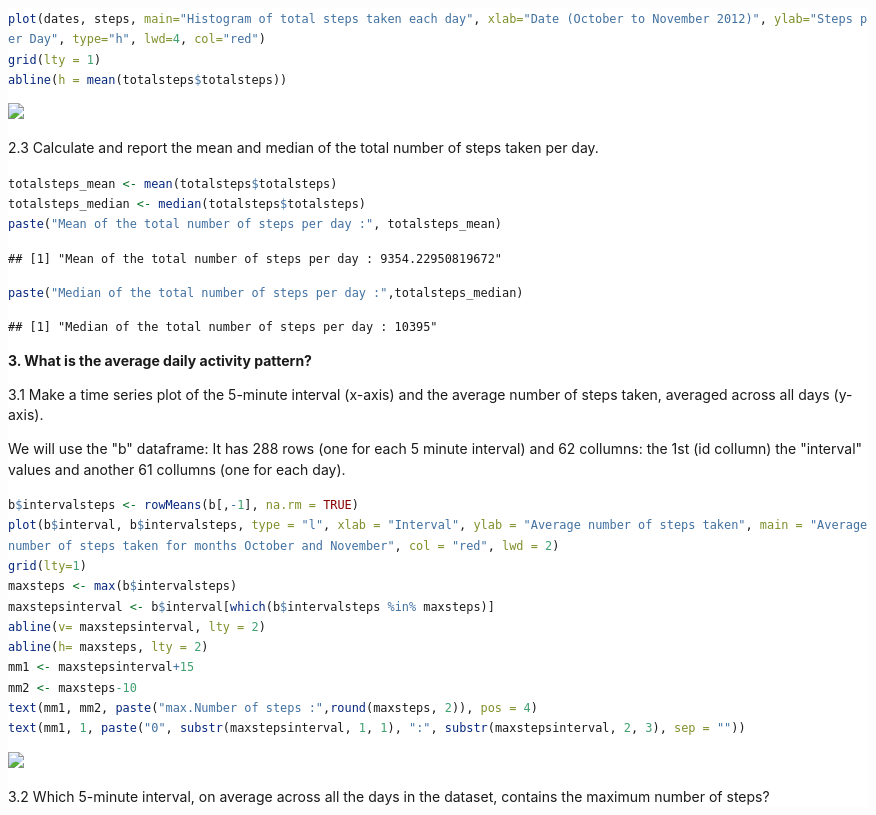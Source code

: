 ```r
plot(dates, steps, main="Histogram of total steps taken each day", xlab="Date (October to November 2012)", ylab="Steps per Day", type="h", lwd=4, col="red")
grid(lty = 1)
abline(h = mean(totalsteps$totalsteps))
```

![](PA1_Template_files/figure-html/unnamed-chunk-2-1.png)


2.3 Calculate and report the mean and median of the total number of steps taken per day.

```r
totalsteps_mean <- mean(totalsteps$totalsteps)
totalsteps_median <- median(totalsteps$totalsteps)
paste("Mean of the total number of steps per day :", totalsteps_mean)
```

```
## [1] "Mean of the total number of steps per day : 9354.22950819672"
```

```r
paste("Median of the total number of steps per day :",totalsteps_median)
```

```
## [1] "Median of the total number of steps per day : 10395"
```

**3. What is the average daily activity pattern?**  

3.1 Make a time series plot of the 5-minute interval (x-axis) and the average number of steps taken, averaged across all days (y-axis).   

We will use the "b" dataframe: It has 288 rows (one for each 5 minute interval) and 62 collumns: the 1st (id collumn) the "interval" values and another 61 collumns (one for each day).


```r
b$intervalsteps <- rowMeans(b[,-1], na.rm = TRUE)
plot(b$interval, b$intervalsteps, type = "l", xlab = "Interval", ylab = "Average number of steps taken", main = "Average number of steps taken for months October and November", col = "red", lwd = 2)
grid(lty=1)
maxsteps <- max(b$intervalsteps)
maxstepsinterval <- b$interval[which(b$intervalsteps %in% maxsteps)]
abline(v= maxstepsinterval, lty = 2)
abline(h= maxsteps, lty = 2)
mm1 <- maxstepsinterval+15
mm2 <- maxsteps-10
text(mm1, mm2, paste("max.Number of steps :",round(maxsteps, 2)), pos = 4)
text(mm1, 1, paste("0", substr(maxstepsinterval, 1, 1), ":", substr(maxstepsinterval, 2, 3), sep = ""))
```

![](PA1_Template_files/figure-html/unnamed-chunk-4-1.png)

3.2 Which 5-minute interval, on average across all the days in the dataset, contains the maximum number of steps?  
